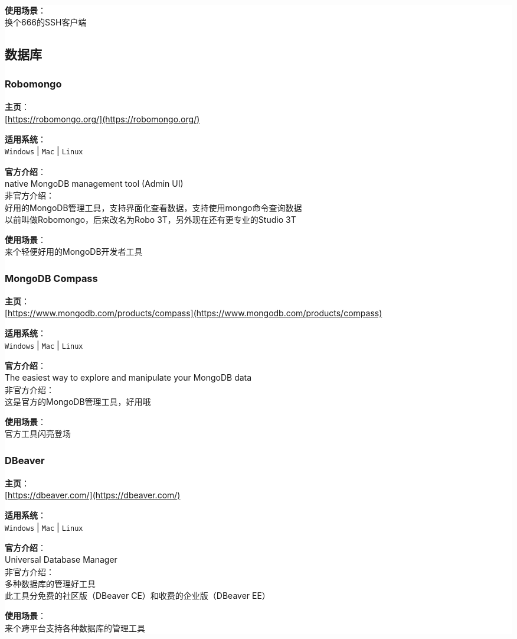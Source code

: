 **使用场景**：  
换个666的SSH客户端

## 数据库

### Robomongo
**主页**：  
[https://robomongo.org/](https://robomongo.org/)

**适用系统**：  
`Windows` | `Mac` | `Linux`  

**官方介绍**：  
native MongoDB management tool (Admin UI)  
非官方介绍：  
好用的MongoDB管理工具，支持界面化查看数据，支持使用mongo命令查询数据  
以前叫做Robomongo，后来改名为Robo 3T，另外现在还有更专业的Studio 3T

**使用场景**：  
来个轻便好用的MongoDB开发者工具


### MongoDB Compass
**主页**：  
[https://www.mongodb.com/products/compass](https://www.mongodb.com/products/compass)

**适用系统**：  
`Windows` | `Mac` | `Linux`  

**官方介绍**：  
The easiest way to explore and manipulate your MongoDB data  
非官方介绍：  
这是官方的MongoDB管理工具，好用哦

**使用场景**：  
官方工具闪亮登场


### DBeaver
**主页**：  
[https://dbeaver.com/](https://dbeaver.com/)

**适用系统**：  
`Windows` | `Mac` | `Linux`  

**官方介绍**：  
Universal Database Manager  
非官方介绍：  
多种数据库的管理好工具  
此工具分免费的社区版（DBeaver CE）和收费的企业版（DBeaver EE）

**使用场景**：  
来个跨平台支持各种数据库的管理工具

